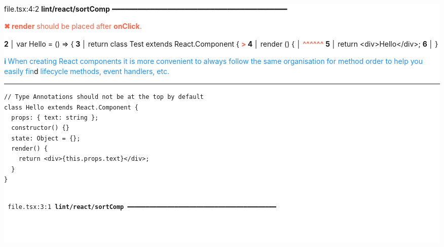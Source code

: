  <span style="text-decoration-style: dotted;">file.tsx:4:2</span> <strong>lint/react/sortComp</strong> ━━━━━━━━━━━━━━━━━━━━━━━━━━━━━━━━━━━━━━━━━

  <strong><span style="color: Tomato;">✖ </span></strong><span style="color: Tomato;"><strong>render</strong></span><span style="color: Tomato;"> should be placed after </span><span style="color: Tomato;"><strong>onClick</strong></span><span style="color: Tomato;">.</span>

  <strong>  2</strong><strong> │ </strong>var Hello = () =&gt; {
  <strong>  3</strong><strong> │ </strong>  return class Test extends React.Component {
  <strong><span style="color: Tomato;">&gt;</span></strong><strong> 4</strong><strong> │ </strong>    render () {
     <strong> │ </strong>    <span style="color: Tomato;"><strong>^</strong></span><span style="color: Tomato;"><strong>^</strong></span><span style="color: Tomato;"><strong>^</strong></span><span style="color: Tomato;"><strong>^</strong></span><span style="color: Tomato;"><strong>^</strong></span><span style="color: Tomato;"><strong>^</strong></span>
  <strong>  5</strong><strong> │ </strong>      return &lt;<span class="token variable">div</span>&gt;Hello&lt;<span class="token operator">/</span><span class="token variable">div</span>&gt;<span class="token punctuation">;</span>
  <strong>  6</strong><strong> │ </strong>    <span class="token punctuation">}</span>

  <strong><span style="color: DodgerBlue;">ℹ </span></strong><span style="color: DodgerBlue;">When creating React components it is more convenient to always follow</span>
    <span style="color: DodgerBlue;">the same organisation for method order to help you easily fin</span>d
    <span style="color: DodgerBlue;">lifecycle methods, event handlers, etc.</span>

</code></pre>

---------------

<pre class="language-text"><code class="language-text">// Type Annotations should not be at the top by default
class Hello extends React.Component {
  props<span class="token punctuation">:</span> <span class="token punctuation">{</span> <span class="token variable">text</span><span class="token punctuation">:</span> <span class="token variable">string</span> <span class="token punctuation">}</span><span class="token punctuation">;</span>
  <span class="token function">constructor</span><span class="token punctuation">(</span><span class="token punctuation">)</span> <span class="token punctuation">{</span><span class="token punctuation">}</span>
  <span class="token variable">state</span><span class="token punctuation">:</span> <span class="token variable">Object</span> <span class="token operator">=</span> <span class="token punctuation">{</span><span class="token punctuation">}</span><span class="token punctuation">;</span>
  <span class="token function">render</span><span class="token punctuation">(</span><span class="token punctuation">)</span> <span class="token punctuation">{</span>
    <span class="token keyword">return</span> <<span class="token variable">div</span>><span class="token punctuation">{</span><span class="token keyword">this</span><span class="token punctuation">.</span><span class="token variable">props</span><span class="token punctuation">.</span><span class="token variable">text</span><span class="token punctuation">}</span><<span class="token operator">/</span><span class="token variable">div</span>><span class="token punctuation">;</span>
  <span class="token punctuation">}</span>
<span class="token punctuation">}</span></code></pre>
<pre class="language-text"><code class="language-text">
 <span style="text-decoration-style: dotted;">file.tsx:3:1</span> <strong>lint/react/sortComp</strong> ━━━━━━━━━━━━━━━━━━━━━━━━━━━━━━━━━━━━━━━━━
